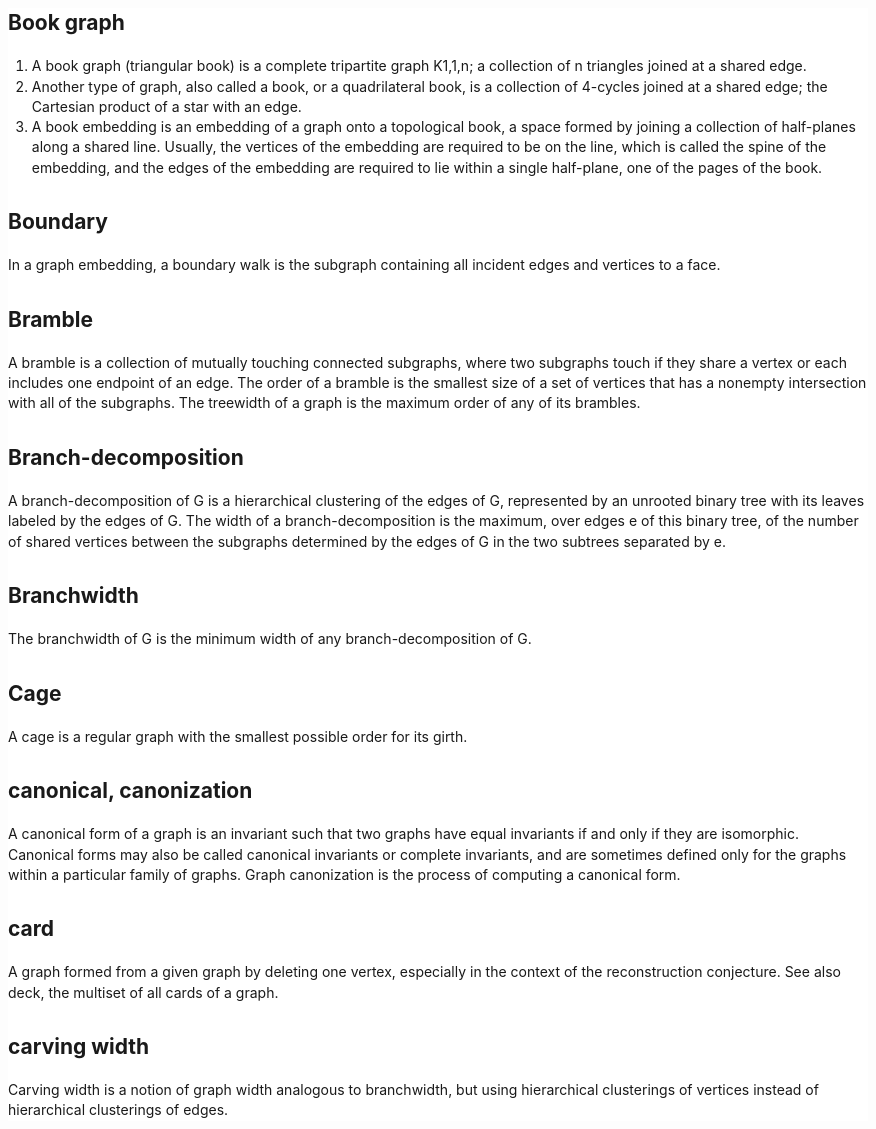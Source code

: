 ## Book graph
1. A book graph (triangular book) is a complete tripartite graph K1,1,n; a collection of n triangles joined at a shared edge.
2. Another type of graph, also called a book, or a quadrilateral book, is a collection of 4-cycles joined at a shared edge; the Cartesian product of a star with an edge.
3. A book embedding is an embedding of a graph onto a topological book, a space formed by joining a collection of half-planes along a shared line. Usually, the vertices of the embedding are required to be on the line, which is called the spine of the embedding, and the edges of the embedding are required to lie within a single half-plane, one of the pages of the book.

## Boundary
In a graph embedding, a boundary walk is the subgraph containing all incident edges and vertices to a face.

## Bramble
A bramble is a collection of mutually touching connected subgraphs, where two subgraphs touch if they share a vertex or each includes one endpoint of an edge. The order of a bramble is the smallest size of a set of vertices that has a nonempty intersection with all of the subgraphs. The treewidth of a graph is the maximum order of any of its brambles.

## Branch-decomposition
A branch-decomposition of G is a hierarchical clustering of the edges of G, represented by an unrooted binary tree with its leaves labeled by the edges of G. The width of a branch-decomposition is the maximum, over edges e of this binary tree, of the number of shared vertices between the subgraphs determined by the edges of G in the two subtrees separated by e.

## Branchwidth
The branchwidth of G is the minimum width of any branch-decomposition of G.

## Cage
A cage is a regular graph with the smallest possible order for its girth.

## canonical, canonization
A canonical form of a graph is an invariant such that two graphs have equal invariants if and only if they are isomorphic. Canonical forms may also be called canonical invariants or complete invariants, and are sometimes defined only for the graphs within a particular family of graphs. Graph canonization is the process of computing a canonical form.

## card
A graph formed from a given graph by deleting one vertex, especially in the context of the reconstruction conjecture. See also  deck, the multiset of all cards of a graph.

## carving width
Carving width is a notion of graph width analogous to branchwidth, but using hierarchical clusterings of vertices instead of hierarchical clusterings of edges.
